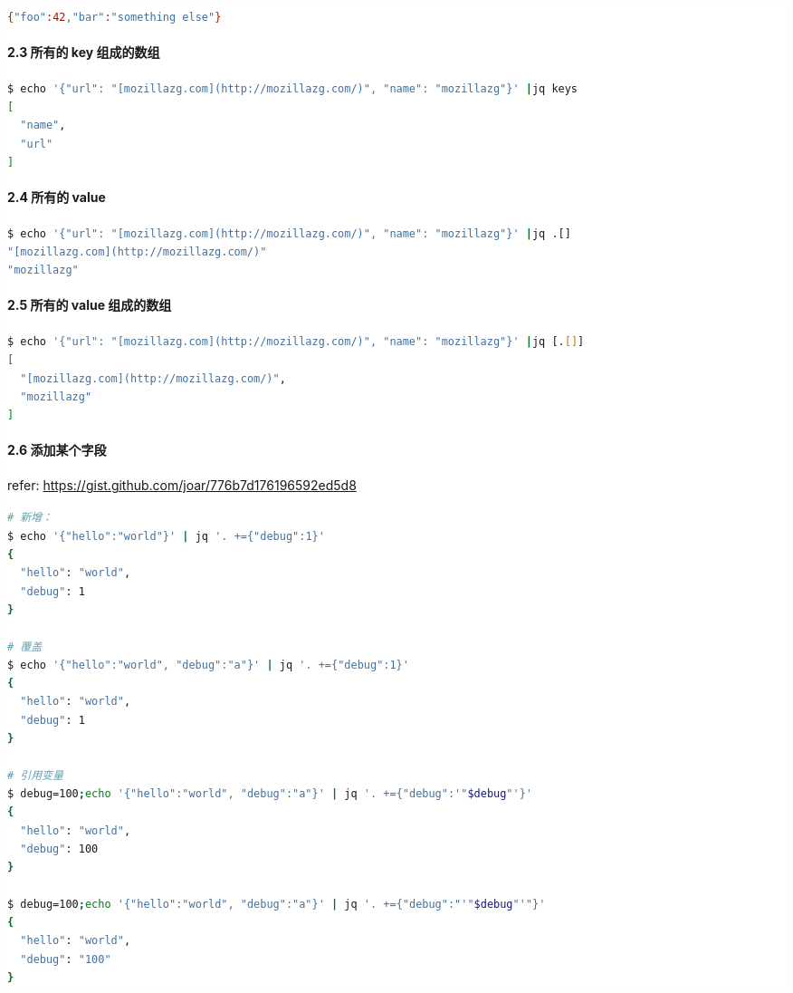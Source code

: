 ``` sh
{"foo":42,"bar":"something else"}

```

#### 2.3 所有的 key 组成的数组

``` sh
$ echo '{"url": "[mozillazg.com](http://mozillazg.com/)", "name": "mozillazg"}' |jq keys
[
  "name",
  "url"
]
```

#### 2.4 所有的 value

``` sh
$ echo '{"url": "[mozillazg.com](http://mozillazg.com/)", "name": "mozillazg"}' |jq .[]
"[mozillazg.com](http://mozillazg.com/)"
"mozillazg"
```

#### 2.5 所有的 value 组成的数组

``` sh
$ echo '{"url": "[mozillazg.com](http://mozillazg.com/)", "name": "mozillazg"}' |jq [.[]]
[
  "[mozillazg.com](http://mozillazg.com/)",
  "mozillazg"
]
```

#### 2.6 添加某个字段

refer: https://gist.github.com/joar/776b7d176196592ed5d8

``` sh
# 新增：
$ echo '{"hello":"world"}' | jq '. +={"debug":1}'
{
  "hello": "world",
  "debug": 1
}

# 覆盖
$ echo '{"hello":"world", "debug":"a"}' | jq '. +={"debug":1}'
{
  "hello": "world",
  "debug": 1
}

# 引用变量
$ debug=100;echo '{"hello":"world", "debug":"a"}' | jq '. +={"debug":'"$debug"'}'
{
  "hello": "world",
  "debug": 100
}

$ debug=100;echo '{"hello":"world", "debug":"a"}' | jq '. +={"debug":"'"$debug"'"}'
{
  "hello": "world",
  "debug": "100"
}
```
